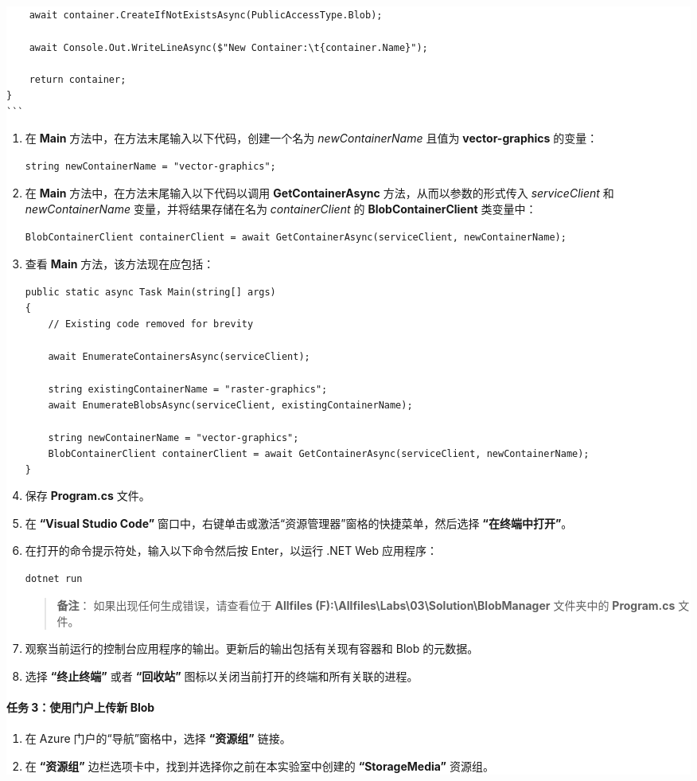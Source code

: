         await container.CreateIfNotExistsAsync(PublicAccessType.Blob);
        
        await Console.Out.WriteLineAsync($"New Container:\t{container.Name}");
        
        return container;
    }
    ```

1.  在 **Main** 方法中，在方法末尾输入以下代码，创建一个名为 *newContainerName* 且值为 **vector-graphics** 的变量：

    ```
    string newContainerName = "vector-graphics";
    ```

1.  在 **Main** 方法中，在方法末尾输入以下代码以调用 **GetContainerAsync** 方法，从而以参数的形式传入 *serviceClient* 和 *newContainerName* 变量，并将结果存储在名为 *containerClient* 的 **BlobContainerClient** 类变量中：

    ```
    BlobContainerClient containerClient = await GetContainerAsync(serviceClient, newContainerName);
    ```

1.  查看 **Main** 方法，该方法现在应包括：

    ```
    public static async Task Main(string[] args)
    {
        // Existing code removed for brevity
        
        await EnumerateContainersAsync(serviceClient);

        string existingContainerName = "raster-graphics";
        await EnumerateBlobsAsync(serviceClient, existingContainerName);
        
        string newContainerName = "vector-graphics";
        BlobContainerClient containerClient = await GetContainerAsync(serviceClient, newContainerName);
    }
    ```

1.  保存 **Program.cs** 文件。

1.  在 **“Visual Studio Code”** 窗口中，右键单击或激活“资源管理器”窗格的快捷菜单，然后选择 **“在终端中打开”**。

1.  在打开的命令提示符处，输入以下命令然后按 Enter，以运行 .NET Web 应用程序：

    ```
    dotnet run
    ```

    > **备注**： 如果出现任何生成错误，请查看位于 **Allfiles (F):\\Allfiles\\Labs\\03\\Solution\\BlobManager** 文件夹中的 **Program.cs** 文件。

1.  观察当前运行的控制台应用程序的输出。更新后的输出包括有关现有容器和 Blob 的元数据。

1.  选择 **“终止终端”** 或者 **“回收站”** 图标以关闭当前打开的终端和所有关联的进程。

#### 任务 3：使用门户上传新 Blob

1.  在 Azure 门户的“导航”窗格中，选择 **“资源组”** 链接。

1.  在 **“资源组”** 边栏选项卡中，找到并选择你之前在本实验室中创建的 **“StorageMedia”** 资源组。
